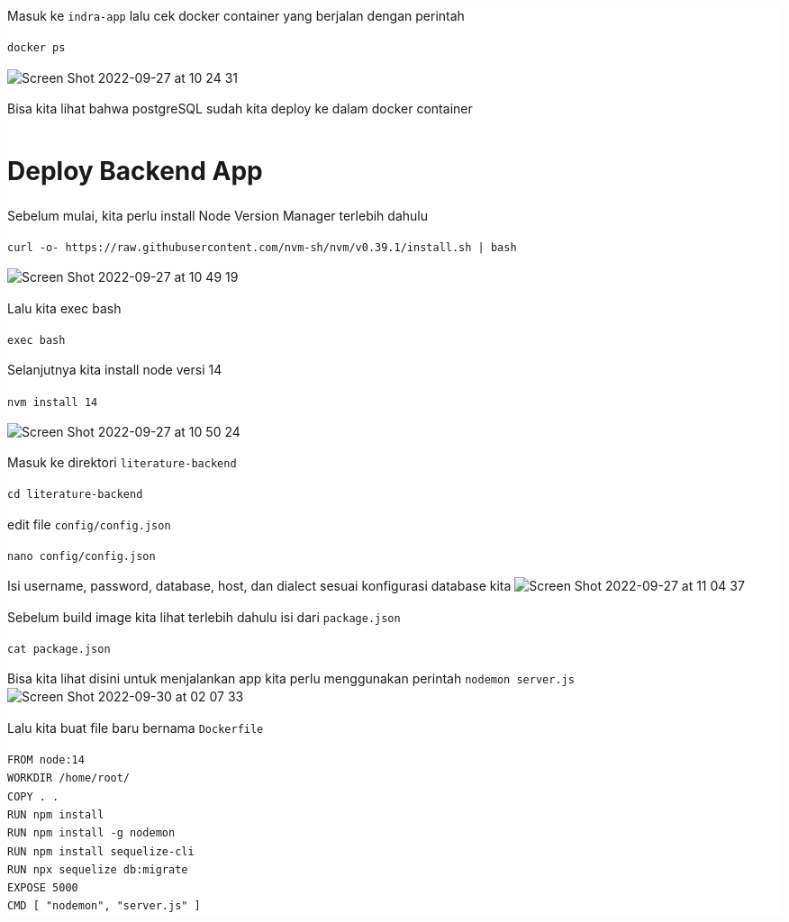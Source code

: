 Masuk ke `indra-app` lalu cek docker container yang berjalan dengan perintah
```
docker ps
```
![Screen Shot 2022-09-27 at 10 24 31](https://user-images.githubusercontent.com/110447286/193120324-97b66abd-969d-4340-aac4-f33553a72b66.png)  

Bisa kita lihat bahwa postgreSQL sudah kita deploy ke dalam docker container

# Deploy Backend App
Sebelum mulai, kita perlu install Node Version Manager terlebih dahulu  
```
curl -o- https://raw.githubusercontent.com/nvm-sh/nvm/v0.39.1/install.sh | bash
```
![Screen Shot 2022-09-27 at 10 49 19](https://user-images.githubusercontent.com/110447286/193120396-7117e549-c14e-42d8-a376-70998f2e14cd.png)


Lalu kita exec bash
```
exec bash
```
Selanjutnya kita install node versi 14
```
nvm install 14
```
![Screen Shot 2022-09-27 at 10 50 24](https://user-images.githubusercontent.com/110447286/193120449-92c3cc47-a180-4e61-a3f7-454693975858.png)  

Masuk ke direktori `literature-backend`  
```
cd literature-backend
```

edit file `config/config.json`
```
nano config/config.json
```

Isi username, password, database, host, dan dialect sesuai konfigurasi database kita
![Screen Shot 2022-09-27 at 11 04 37](https://user-images.githubusercontent.com/110447286/193120546-7bf5aa01-a31c-4f30-abef-6518724021e9.png)


Sebelum build image kita lihat terlebih dahulu isi dari `package.json`  
```
cat package.json
```  
Bisa kita lihat disini untuk menjalankan app kita perlu menggunakan perintah `nodemon server.js`  
![Screen Shot 2022-09-30 at 02 07 33](https://user-images.githubusercontent.com/110447286/193120879-81e460f1-01a0-4ec6-a409-be288a01eb43.png)  

Lalu kita buat file baru bernama `Dockerfile`
```
FROM node:14
WORKDIR /home/root/
COPY . .
RUN npm install
RUN npm install -g nodemon
RUN npm install sequelize-cli
RUN npx sequelize db:migrate
EXPOSE 5000
CMD [ "nodemon", "server.js" ]
```
